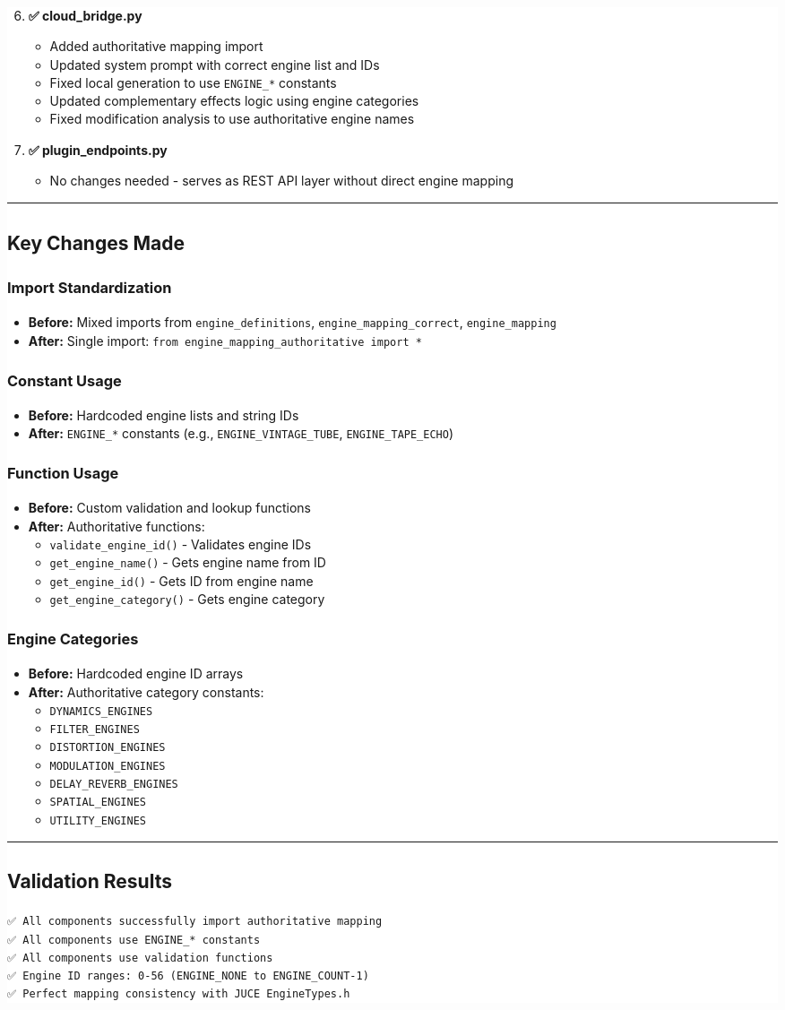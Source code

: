 6. **✅ cloud_bridge.py**
   - Added authoritative mapping import
   - Updated system prompt with correct engine list and IDs
   - Fixed local generation to use `ENGINE_*` constants
   - Updated complementary effects logic using engine categories
   - Fixed modification analysis to use authoritative engine names

7. **✅ plugin_endpoints.py**
   - No changes needed - serves as REST API layer without direct engine mapping

---

## Key Changes Made

### Import Standardization
- **Before:** Mixed imports from `engine_definitions`, `engine_mapping_correct`, `engine_mapping`
- **After:** Single import: `from engine_mapping_authoritative import *`

### Constant Usage
- **Before:** Hardcoded engine lists and string IDs
- **After:** `ENGINE_*` constants (e.g., `ENGINE_VINTAGE_TUBE`, `ENGINE_TAPE_ECHO`)

### Function Usage
- **Before:** Custom validation and lookup functions
- **After:** Authoritative functions:
  - `validate_engine_id()` - Validates engine IDs
  - `get_engine_name()` - Gets engine name from ID
  - `get_engine_id()` - Gets ID from engine name
  - `get_engine_category()` - Gets engine category

### Engine Categories
- **Before:** Hardcoded engine ID arrays
- **After:** Authoritative category constants:
  - `DYNAMICS_ENGINES`
  - `FILTER_ENGINES`
  - `DISTORTION_ENGINES`
  - `MODULATION_ENGINES`
  - `DELAY_REVERB_ENGINES`
  - `SPATIAL_ENGINES`
  - `UTILITY_ENGINES`

---

## Validation Results

```
✅ All components successfully import authoritative mapping
✅ All components use ENGINE_* constants
✅ All components use validation functions
✅ Engine ID ranges: 0-56 (ENGINE_NONE to ENGINE_COUNT-1)
✅ Perfect mapping consistency with JUCE EngineTypes.h
```
